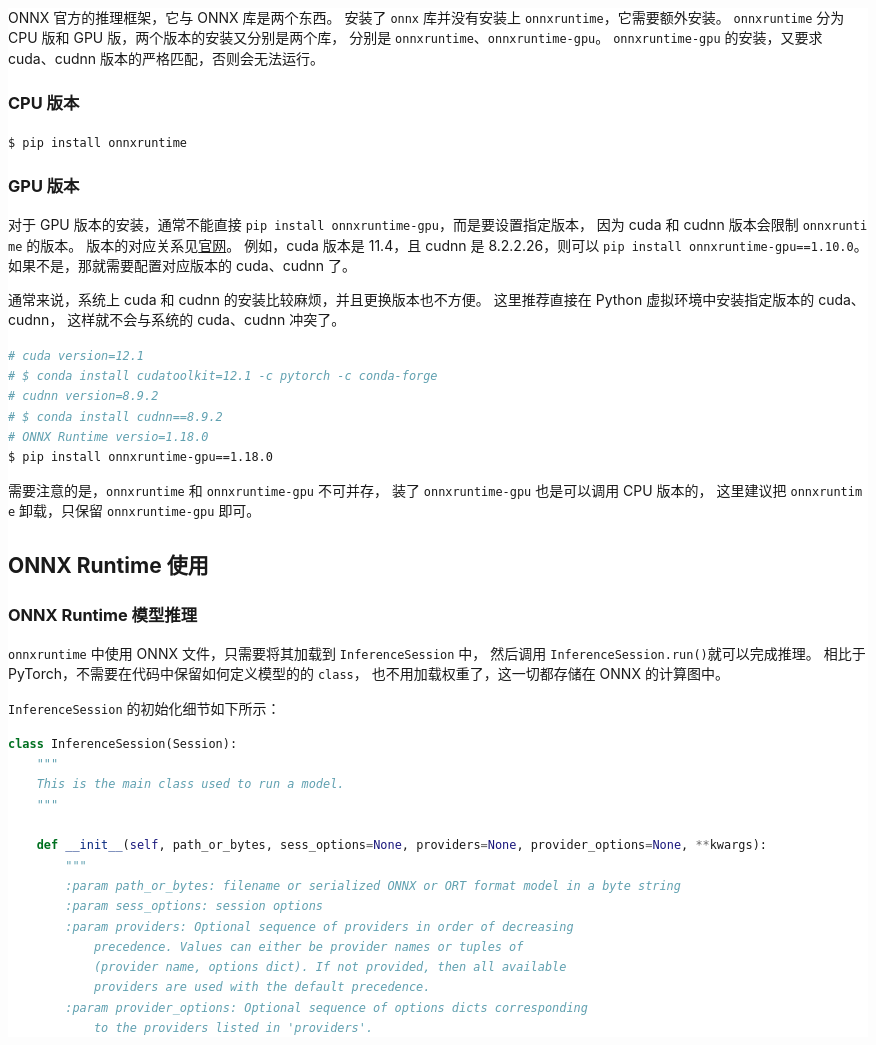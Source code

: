 ONNX 官方的推理框架，它与 ONNX 库是两个东西。
安装了 `onnx` 库并没有安装上 `onnxruntime`，它需要额外安装。
`onnxruntime` 分为 CPU 版和 GPU 版，两个版本的安装又分别是两个库，
分别是 `onnxruntime`、`onnxruntime-gpu`。
`onnxruntime-gpu` 的安装，又要求 cuda、cudnn 版本的严格匹配，否则会无法运行。

### CPU 版本

```bash
$ pip install onnxruntime
```

### GPU 版本

对于 GPU 版本的安装，通常不能直接 `pip install onnxruntime-gpu`，而是要设置指定版本，
因为 cuda 和 cudnn 版本会限制 `onnxruntime` 的版本。
版本的对应关系见[官网](https://onnxruntime.ai/docs/execution-providers/CUDA-ExecutionProvider.html#requirements)。
例如，cuda 版本是 11.4，且 cudnn 是 8.2.2.26，则可以 `pip install onnxruntime-gpu==1.10.0`。
如果不是，那就需要配置对应版本的 cuda、cudnn 了。

通常来说，系统上 cuda 和 cudnn 的安装比较麻烦，并且更换版本也不方便。
这里推荐直接在 Python 虚拟环境中安装指定版本的 cuda、cudnn，
这样就不会与系统的 cuda、cudnn 冲突了。

```bash
# cuda version=12.1
# $ conda install cudatoolkit=12.1 -c pytorch -c conda-forge
# cudnn version=8.9.2
# $ conda install cudnn==8.9.2
# ONNX Runtime versio=1.18.0
$ pip install onnxruntime-gpu==1.18.0
```

需要注意的是，`onnxruntime` 和 `onnxruntime-gpu` 不可并存，
装了 `onnxruntime-gpu` 也是可以调用 CPU 版本的，
这里建议把 `onnxruntime` 卸载，只保留 `onnxruntime-gpu` 即可。

## ONNX Runtime 使用

### ONNX Runtime 模型推理

`onnxruntime` 中使用 ONNX 文件，只需要将其加载到 `InferenceSession` 中，
然后调用 `InferenceSession.run()`就可以完成推理。
相比于 PyTorch，不需要在代码中保留如何定义模型的的 `class`，
也不用加载权重了，这一切都存储在 ONNX 的计算图中。

`InferenceSession` 的初始化细节如下所示：

```python
class InferenceSession(Session):
    """
    This is the main class used to run a model.
    """

    def __init__(self, path_or_bytes, sess_options=None, providers=None, provider_options=None, **kwargs):
        """
        :param path_or_bytes: filename or serialized ONNX or ORT format model in a byte string
        :param sess_options: session options
        :param providers: Optional sequence of providers in order of decreasing
            precedence. Values can either be provider names or tuples of
            (provider name, options dict). If not provided, then all available
            providers are used with the default precedence.
        :param provider_options: Optional sequence of options dicts corresponding
            to the providers listed in 'providers'.
```